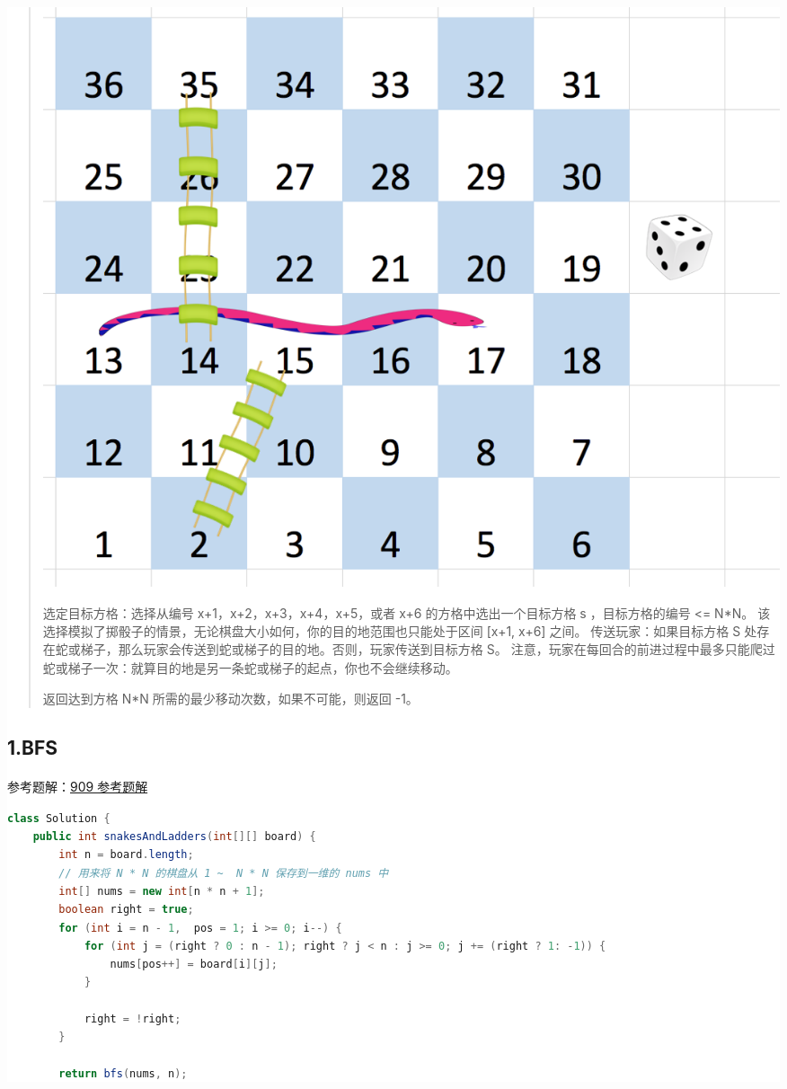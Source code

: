 > ![image-202106271218006666.png](../../../../img/image-202106271218006666.png)
>
> 选定目标方格：选择从编号 x+1，x+2，x+3，x+4，x+5，或者 x+6 的方格中选出一个目标方格 s ，目标方格的编号 <= N*N。
> 该选择模拟了掷骰子的情景，无论棋盘大小如何，你的目的地范围也只能处于区间 [x+1, x+6] 之间。
> 传送玩家：如果目标方格 S 处存在蛇或梯子，那么玩家会传送到蛇或梯子的目的地。否则，玩家传送到目标方格 S。 
> 注意，玩家在每回合的前进过程中最多只能爬过蛇或梯子一次：就算目的地是另一条蛇或梯子的起点，你也不会继续移动。
>
> 返回达到方格 N*N 所需的最少移动次数，如果不可能，则返回 -1。

## 1.BFS

参考题解：[909 参考题解](https://leetcode-cn.com/problems/snakes-and-ladders/solution/gong-shui-san-xie-bfs-mo-ni-by-ac_oier-woh6/)

``` java
class Solution {
    public int snakesAndLadders(int[][] board) {
        int n = board.length;
        // 用来将 N * N 的棋盘从 1 ~  N * N 保存到一维的 nums 中
        int[] nums = new int[n * n + 1];
        boolean right = true;
        for (int i = n - 1,  pos = 1; i >= 0; i--) {
            for (int j = (right ? 0 : n - 1); right ? j < n : j >= 0; j += (right ? 1: -1)) {
                nums[pos++] = board[i][j];
            }

            right = !right;
        }

        return bfs(nums, n);
```